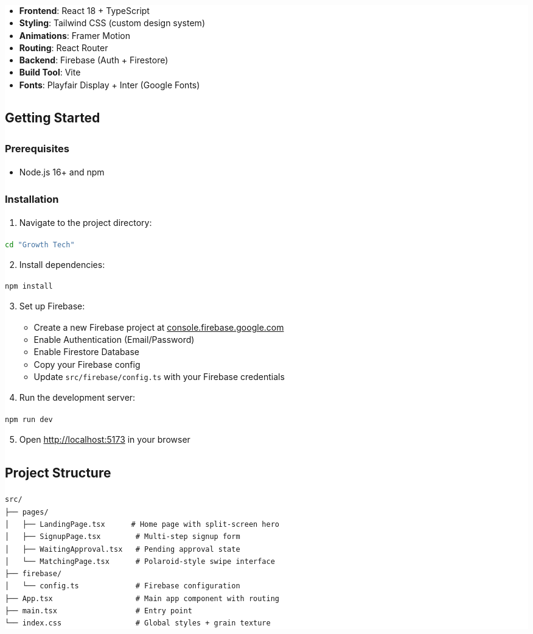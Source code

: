 - **Frontend**: React 18 + TypeScript
- **Styling**: Tailwind CSS (custom design system)
- **Animations**: Framer Motion
- **Routing**: React Router
- **Backend**: Firebase (Auth + Firestore)
- **Build Tool**: Vite
- **Fonts**: Playfair Display + Inter (Google Fonts)

## Getting Started

### Prerequisites

- Node.js 16+ and npm

### Installation

1. Navigate to the project directory:
```bash
cd "Growth Tech"
```

2. Install dependencies:
```bash
npm install
```

3. Set up Firebase:
   - Create a new Firebase project at [console.firebase.google.com](https://console.firebase.google.com)
   - Enable Authentication (Email/Password)
   - Enable Firestore Database
   - Copy your Firebase config
   - Update `src/firebase/config.ts` with your Firebase credentials

4. Run the development server:
```bash
npm run dev
```

5. Open [http://localhost:5173](http://localhost:5173) in your browser

## Project Structure

```
src/
├── pages/
│   ├── LandingPage.tsx      # Home page with split-screen hero
│   ├── SignupPage.tsx        # Multi-step signup form
│   ├── WaitingApproval.tsx   # Pending approval state
│   └── MatchingPage.tsx      # Polaroid-style swipe interface
├── firebase/
│   └── config.ts             # Firebase configuration
├── App.tsx                   # Main app component with routing
├── main.tsx                  # Entry point
└── index.css                 # Global styles + grain texture
```
